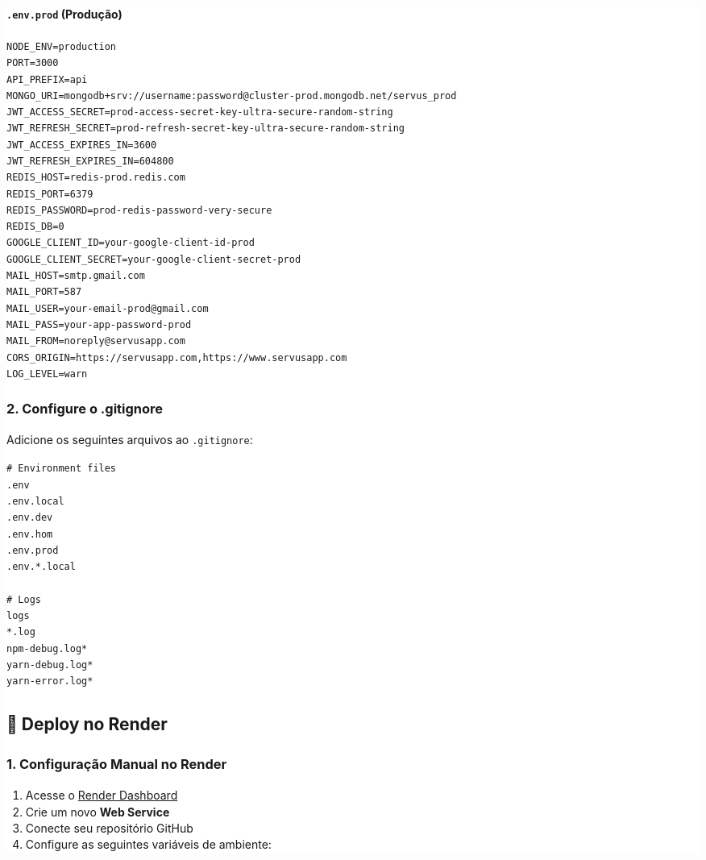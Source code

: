 #### `.env.prod` (Produção)
```env
NODE_ENV=production
PORT=3000
API_PREFIX=api
MONGO_URI=mongodb+srv://username:password@cluster-prod.mongodb.net/servus_prod
JWT_ACCESS_SECRET=prod-access-secret-key-ultra-secure-random-string
JWT_REFRESH_SECRET=prod-refresh-secret-key-ultra-secure-random-string
JWT_ACCESS_EXPIRES_IN=3600
JWT_REFRESH_EXPIRES_IN=604800
REDIS_HOST=redis-prod.redis.com
REDIS_PORT=6379
REDIS_PASSWORD=prod-redis-password-very-secure
REDIS_DB=0
GOOGLE_CLIENT_ID=your-google-client-id-prod
GOOGLE_CLIENT_SECRET=your-google-client-secret-prod
MAIL_HOST=smtp.gmail.com
MAIL_PORT=587
MAIL_USER=your-email-prod@gmail.com
MAIL_PASS=your-app-password-prod
MAIL_FROM=noreply@servusapp.com
CORS_ORIGIN=https://servusapp.com,https://www.servusapp.com
LOG_LEVEL=warn
```

### 2. Configure o .gitignore

Adicione os seguintes arquivos ao `.gitignore`:

```gitignore
# Environment files
.env
.env.local
.env.dev
.env.hom
.env.prod
.env.*.local

# Logs
logs
*.log
npm-debug.log*
yarn-debug.log*
yarn-error.log*
```

## 🚀 Deploy no Render

### 1. Configuração Manual no Render

1. Acesse o [Render Dashboard](https://dashboard.render.com)
2. Crie um novo **Web Service**
3. Conecte seu repositório GitHub
4. Configure as seguintes variáveis de ambiente:
